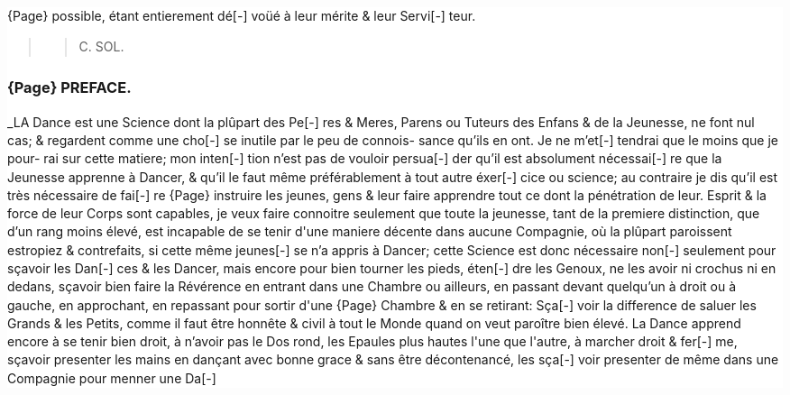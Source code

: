 {Page} possible, étant entierement dé[-]
voüé à leur mérite & leur Servi[-]
teur.

>> C. SOL.

### {Page} PREFACE.

_LA Dance est une Science
dont la plûpart des Pe[-]
res & Meres, Parens
ou Tuteurs des Enfans
& de la Jeunesse, ne font nul
cas; & regardent comme une cho[-]
se inutile par le peu de connois-
sance qu’ils en ont. Je ne m’et[-]
tendrai que le moins que je pour-
rai sur cette matiere; mon inten[-]
tion n’est pas de vouloir persua[-]
der qu’il est absolument nécessai[-]
re que la Jeunesse apprenne à
Dancer, & qu’il le faut même
préférablement à tout autre éxer[-]
cice ou science; au contraire je
dis qu’il est très nécessaire de fai[-]
re {Page} instruire les jeunes, gens & leur
faire apprendre tout ce dont la
pénétration de leur. Esprit & la
force de leur Corps sont capables,
je veux faire connoitre seulement
que toute la jeunesse, tant de la
premiere distinction, que d’un
rang moins élevé, est incapable
de se tenir d'une maniere décente
dans aucune Compagnie, où la
plûpart paroissent estropiez &
contrefaits, si cette même jeunes[-]
se n’a appris à Dancer; cette
Science est donc nécessaire non[-]
seulement pour sçavoir les Dan[-]
ces & les Dancer, mais encore
pour bien tourner les pieds, éten[-]
dre les Genoux, ne les avoir ni
crochus ni en dedans, sçavoir
bien faire la Révérence en entrant
dans une Chambre ou ailleurs,
en passant devant quelqu’un à
droit ou à gauche, en approchant,
en repassant pour sortir d'une
{Page} Chambre & en se retirant: Sça[-]
voir la difference de saluer les
Grands & les Petits, comme il
faut être honnête & civil à tout
le Monde quand on veut paroître
bien élevé. La Dance apprend
encore à se tenir bien droit, à
n’avoir pas le Dos rond, les
Epaules plus hautes l'une que
l'autre, à marcher droit & fer[-]
me, sçavoir presenter les mains
en dançant avec bonne grace &
sans être décontenancé, les sça[-]
voir presenter de même dans une
Compagnie pour menner une Da[-]